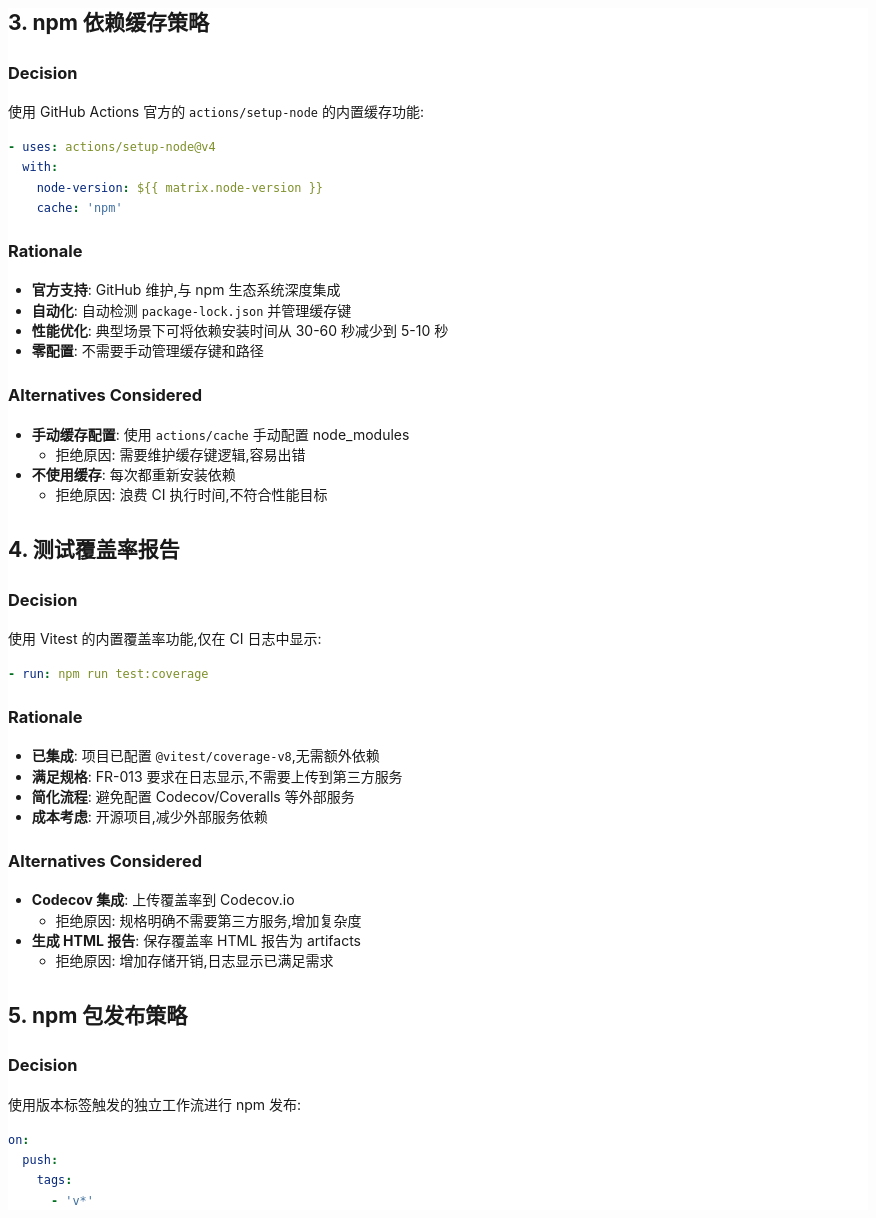 ## 3. npm 依赖缓存策略

### Decision
使用 GitHub Actions 官方的 `actions/setup-node` 的内置缓存功能:
```yaml
- uses: actions/setup-node@v4
  with:
    node-version: ${{ matrix.node-version }}
    cache: 'npm'
```

### Rationale
- **官方支持**: GitHub 维护,与 npm 生态系统深度集成
- **自动化**: 自动检测 `package-lock.json` 并管理缓存键
- **性能优化**: 典型场景下可将依赖安装时间从 30-60 秒减少到 5-10 秒
- **零配置**: 不需要手动管理缓存键和路径

### Alternatives Considered
- **手动缓存配置**: 使用 `actions/cache` 手动配置 node_modules
  - 拒绝原因: 需要维护缓存键逻辑,容易出错
- **不使用缓存**: 每次都重新安装依赖
  - 拒绝原因: 浪费 CI 执行时间,不符合性能目标

## 4. 测试覆盖率报告

### Decision
使用 Vitest 的内置覆盖率功能,仅在 CI 日志中显示:
```yaml
- run: npm run test:coverage
```

### Rationale
- **已集成**: 项目已配置 `@vitest/coverage-v8`,无需额外依赖
- **满足规格**: FR-013 要求在日志显示,不需要上传到第三方服务
- **简化流程**: 避免配置 Codecov/Coveralls 等外部服务
- **成本考虑**: 开源项目,减少外部服务依赖

### Alternatives Considered
- **Codecov 集成**: 上传覆盖率到 Codecov.io
  - 拒绝原因: 规格明确不需要第三方服务,增加复杂度
- **生成 HTML 报告**: 保存覆盖率 HTML 报告为 artifacts
  - 拒绝原因: 增加存储开销,日志显示已满足需求

## 5. npm 包发布策略

### Decision
使用版本标签触发的独立工作流进行 npm 发布:
```yaml
on:
  push:
    tags:
      - 'v*'
```
